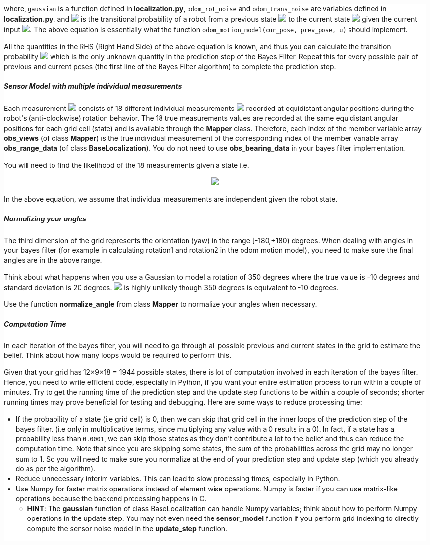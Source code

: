where, `gaussian` is a function defined in **localization.py**, `odom_rot_noise` and `odom_trans_noise` are variables defined in **localization.py**, and <span><img src="https://render.githubusercontent.com/render/math?math=p({x}_{t}|{u}_{t},{x}_{t-1})"></span> is the transitional probability of a robot from a previous state <span><img src="https://render.githubusercontent.com/render/math?math={x}_{t-1}"></span> to the current state <span><img src="https://render.githubusercontent.com/render/math?math={x}_{t}"></span> given the current input <span><img src="https://render.githubusercontent.com/render/math?math={u}_{t}"></span>. The above equation is essentially what the function `odom_motion_model(cur_pose, prev_pose, u)` should implement.

All the quantities in the RHS (Right Hand Side) of the above equation is known, and thus you can calculate the transition probability <span><img src="https://render.githubusercontent.com/render/math?math=p({x}_{t}|{u}_{t},{x}_{t-1})"></span> which is the only unknown quantity in the prediction step of the Bayes Filter. Repeat this for every possible pair of previous and current poses (the first line of the Bayes Filter algorithm) to complete the prediction step.

##### Sensor Model with multiple individual measurements
Each measurement <img src="https://render.githubusercontent.com/render/math?math=z_{t}"> consists of 18 different individual measurements <img src="https://render.githubusercontent.com/render/math?math=z^{1}_{t}, z^{2}_{t}, ...., z^{18}_{t}"> recorded at equidistant angular positions during the robot's (anti-clockwise) rotation behavior. The 18 true measurements values are recorded at the same equidistant angular positions for each grid cell (state) and is available through the **Mapper** class. Therefore, each index of the member variable array **obs_views** (of class **Mapper**) is the true individual measurement of the corresponding index of the member variable array **obs_range_data** (of class **BaseLocalization**). You do not need to use **obs_bearing_data** in your bayes filter implementation.

You will need to find the likelihood of the 18 measurements given a state i.e.

<p align="center"><img src="https://render.githubusercontent.com/render/math?math=p(z_{t}|x_{t},m) = \prod_{k=1}^{18} p(z^{k}_{t}|x_{t}, m)" width=300></p>

In the above equation, we assume that individual measurements are independent given the robot state. 

##### Normalizing your angles
The third dimension of the grid represents the orientation (yaw) in the range \[-180,+180\) degrees. When dealing with angles in your bayes filter (for example in calculating rotation1 and rotation2 in the odom motion model), you need to make sure the final angles are in the above range.

Think about what happens when you use a Gaussian to model a rotation of 350 degrees where the true value is -10 degrees and standard deviation is 20 degrees. <img src="https://render.githubusercontent.com/render/math?math=\mathcal{N}(350|\mu=-10,\sigma=20)"> is highly unlikely though 350 degrees is equivalent to -10 degrees. 

Use the function **normalize_angle** from class **Mapper** to normalize your angles when necessary.

##### Computation Time
In each iteration of the bayes filter, you will need to go through all possible previous and current states in the grid to estimate the belief. Think about how many loops would be required to perform this.

Given that your grid has 12×9×18 = 1944 possible states, there is lot of computation involved in each iteration of the bayes filter. Hence, you need to write efficient code, especially in Python, if you want your entire estimation process to run within a couple of minutes. Try to get the running time of the prediction step and the update step functions to be within a couple of seconds; shorter running times may prove beneficial for testing and debugging. Here are some ways to reduce processing time:
   - If the probability of a state (i.e grid cell) is 0, then we can skip that grid cell in the inner loops of the prediction step of the bayes filter. (i.e only in multiplicative terms, since multiplying any value with a 0 results in a 0). In fact, if a state has a probability less than `0.0001`, we can skip those states as they don't contribute a lot to the belief and thus can reduce the computation time. Note that since you are skipping some states, the sum of the probabilities across the grid may no longer sum to 1. So you will need to make sure you normalize at the end of your prediction step and update step (which you already do as per the algorithm).
   - Reduce unnecessary interim variables. This can lead to slow processing times, especially in Python. 
   - Use Numpy for faster matrix operations instead of element wise operations. Numpy is faster if you can use matrix-like operations because the backend processing happens in C. 
      - **HINT**: The **gaussian** function of class BaseLocalization can handle Numpy variables; think about how to perform Numpy operations in the update step. You may not even need the **sensor_model** function if you perform grid indexing to directly compute the sensor noise model in the **update_step** function.

---
  